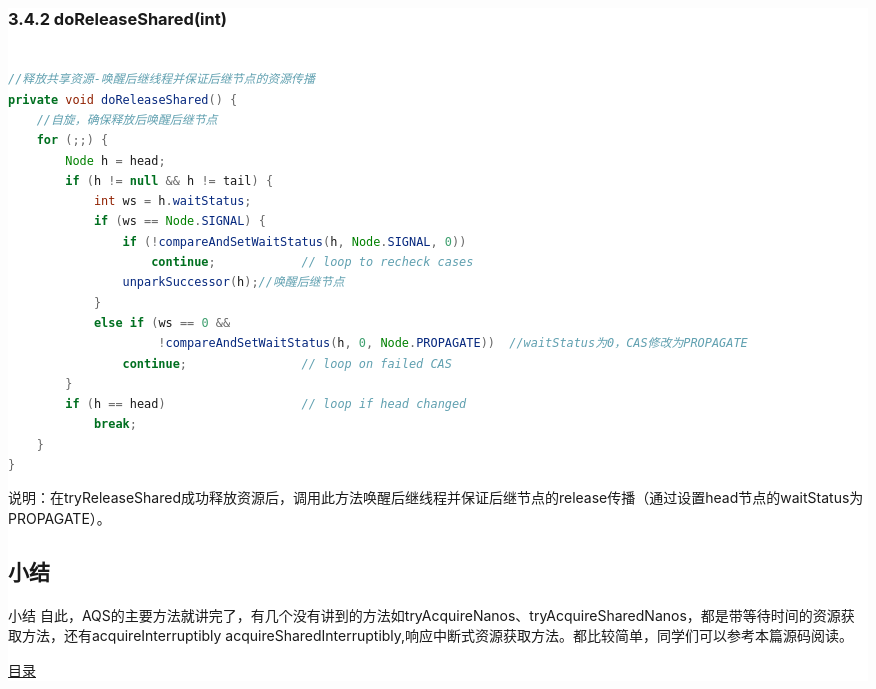 ### 3.4.2 doReleaseShared(int)

```java

//释放共享资源-唤醒后继线程并保证后继节点的资源传播
private void doReleaseShared() {
    //自旋，确保释放后唤醒后继节点
    for (;;) {
        Node h = head;
        if (h != null && h != tail) {
            int ws = h.waitStatus;
            if (ws == Node.SIGNAL) {
                if (!compareAndSetWaitStatus(h, Node.SIGNAL, 0))
                    continue;            // loop to recheck cases
                unparkSuccessor(h);//唤醒后继节点
            }
            else if (ws == 0 &&
                     !compareAndSetWaitStatus(h, 0, Node.PROPAGATE))  //waitStatus为0，CAS修改为PROPAGATE
                continue;                // loop on failed CAS
        }
        if (h == head)                   // loop if head changed
            break;
    }
}
```

说明：在tryReleaseShared成功释放资源后，调用此方法唤醒后继线程并保证后继节点的release传播（通过设置head节点的waitStatus为PROPAGATE）。


## 小结


小结
自此，AQS的主要方法就讲完了，有几个没有讲到的方法如tryAcquireNanos、tryAcquireSharedNanos，都是带等待时间的资源获取方法，还有acquireInterruptibly acquireSharedInterruptibly,响应中断式资源获取方法。都比较简单，同学们可以参考本篇源码阅读。


[目录](readme.md)
